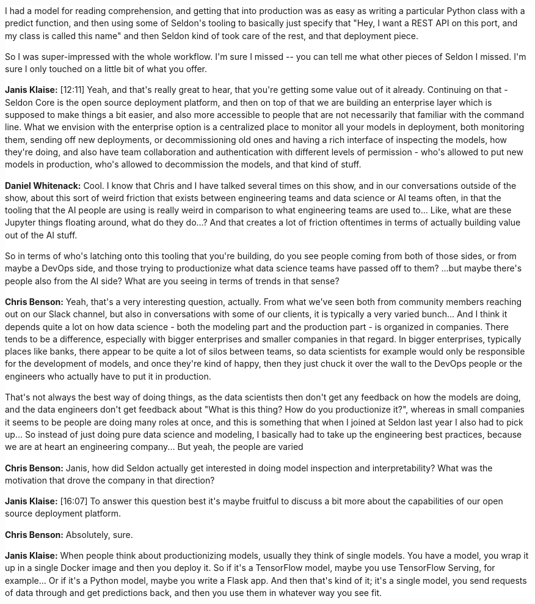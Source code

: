 I had a model for reading comprehension, and getting that into production was as easy as writing a particular Python class with a predict function, and then using some of Seldon's tooling to basically just specify that "Hey, I want a REST API on this port, and my class is called this name" and then Seldon kind of took care of the rest, and that deployment piece.

So I was super-impressed with the whole workflow. I'm sure I missed -- you can tell me what other pieces of Seldon I missed. I'm sure I only touched on a little bit of what you offer.

**Janis Klaise:** \[12:11\] Yeah, and that's really great to hear, that you're getting some value out of it already. Continuing on that - Seldon Core is the open source deployment platform, and then on top of that we are building an enterprise layer which is supposed to make things a bit easier, and also more accessible to people that are not necessarily that familiar with the command line. What we envision with the enterprise option is a centralized place to monitor all your models in deployment, both monitoring them, sending off new deployments, or decommissioning old ones and having a rich interface of inspecting the models, how they're doing, and also have team collaboration and authentication with different levels of permission - who's allowed to put new models in production, who's allowed to decommission the models, and that kind of stuff.

**Daniel Whitenack:** Cool. I know that Chris and I have talked several times on this show, and in our conversations outside of the show, about this sort of weird friction that exists between engineering teams and data science or AI teams often, in that the tooling that the AI people are using is really weird in comparison to what engineering teams are used to... Like, what are these Jupyter things floating around, what do they do...? And that creates a lot of friction oftentimes in terms of actually building value out of the AI stuff.

So in terms of who's latching onto this tooling that you're building, do you see people coming from both of those sides, or from maybe a DevOps side, and those trying to productionize what data science teams have passed off to them? ...but maybe there's people also from the AI side? What are you seeing in terms of trends in that sense?

**Chris Benson:** Yeah, that's a very interesting question, actually. From what we've seen both from community members reaching out on our Slack channel, but also in conversations with some of our clients, it is typically a very varied bunch... And I think it depends quite a lot on how data science - both the modeling part and the production part - is organized in companies. There tends to be a difference, especially with bigger enterprises and smaller companies in that regard. In bigger enterprises, typically places like banks, there appear to be quite a lot of silos between teams, so data scientists for example would only be responsible for the development of models, and once they're kind of happy, then they just chuck it over the wall to the DevOps people or the engineers who actually have to put it in production.

That's not always the best way of doing things, as the data scientists then don't get any feedback on how the models are doing, and the data engineers don't get feedback about "What is this thing? How do you productionize it?", whereas in small companies it seems to be people are doing many roles at once, and this is something that when I joined at Seldon last year I also had to pick up... So instead of just doing pure data science and modeling, I basically had to take up the engineering best practices, because we are at heart an engineering company... But yeah, the people are varied

**Chris Benson:** Janis, how did Seldon actually get interested in doing model inspection and interpretability? What was the motivation that drove the company in that direction?

**Janis Klaise:** \[16:07\] To answer this question best it's maybe fruitful to discuss a bit more about the capabilities of our open source deployment platform.

**Chris Benson:** Absolutely, sure.

**Janis Klaise:** When people think about productionizing models, usually they think of single models. You have a model, you wrap it up in a single Docker image and then you deploy it. So if it's a TensorFlow model, maybe you use TensorFlow Serving, for example... Or if it's a Python model, maybe you write a Flask app. And then that's kind of it; it's a single model, you send requests of data through and get predictions back, and then you use them in whatever way you see fit.
